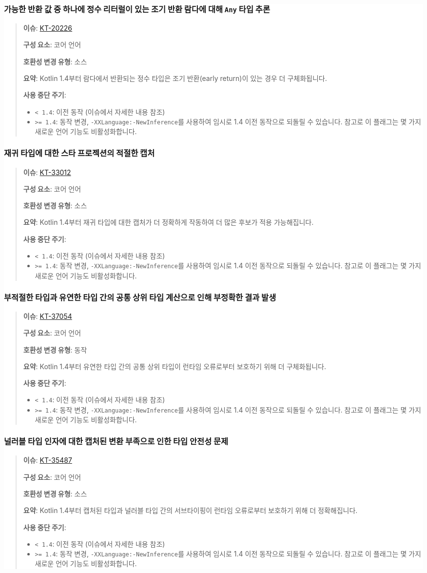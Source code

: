 ### 가능한 반환 값 중 하나에 정수 리터럴이 있는 조기 반환 람다에 대해 `Any` 타입 추론

> **이슈**: [KT-20226](https://youtrack.jetbrains.com/issue/KT-20226)
> 
> **구성 요소**: 코어 언어
> 
> **호환성 변경 유형**: 소스
> 
> **요약**: Kotlin 1.4부터 람다에서 반환되는 정수 타입은 조기 반환(early return)이 있는 경우 더 구체화됩니다.
> 
> **사용 중단 주기**:
> 
> - `< 1.4`: 이전 동작 (이슈에서 자세한 내용 참조)
> - `>= 1.4`: 동작 변경, `-XXLanguage:-NewInference`를 사용하여 임시로 1.4 이전 동작으로 되돌릴 수 있습니다. 참고로 이 플래그는 몇 가지 새로운 언어 기능도 비활성화합니다.

### 재귀 타입에 대한 스타 프로젝션의 적절한 캡처

> **이슈**: [KT-33012](https://youtrack.jetbrains.com/issue/KT-33012)
> 
> **구성 요소**: 코어 언어
> 
> **호환성 변경 유형**: 소스
> 
> **요약**: Kotlin 1.4부터 재귀 타입에 대한 캡처가 더 정확하게 작동하여 더 많은 후보가 적용 가능해집니다.
> 
> **사용 중단 주기**:
> 
> - `< 1.4`: 이전 동작 (이슈에서 자세한 내용 참조)
> - `>= 1.4`: 동작 변경, `-XXLanguage:-NewInference`를 사용하여 임시로 1.4 이전 동작으로 되돌릴 수 있습니다. 참고로 이 플래그는 몇 가지 새로운 언어 기능도 비활성화합니다.

### 부적절한 타입과 유연한 타입 간의 공통 상위 타입 계산으로 인해 부정확한 결과 발생

> **이슈**: [KT-37054](https://youtrack.jetbrains.com/issue/KT-37054)
> 
> **구성 요소**: 코어 언어
> 
> **호환성 변경 유형**: 동작
> 
> **요약**: Kotlin 1.4부터 유연한 타입 간의 공통 상위 타입이 런타임 오류로부터 보호하기 위해 더 구체화됩니다.
> 
> **사용 중단 주기**:
> 
> - `< 1.4`: 이전 동작 (이슈에서 자세한 내용 참조)
> - `>= 1.4`: 동작 변경, `-XXLanguage:-NewInference`를 사용하여 임시로 1.4 이전 동작으로 되돌릴 수 있습니다. 참고로 이 플래그는 몇 가지 새로운 언어 기능도 비활성화합니다.

### 널러블 타입 인자에 대한 캡처된 변환 부족으로 인한 타입 안전성 문제

> **이슈**: [KT-35487](https://youtrack.jetbrains.com/issue/KT-35487)
> 
> **구성 요소**: 코어 언어
> 
> **호환성 변경 유형**: 소스
> 
> **요약**: Kotlin 1.4부터 캡처된 타입과 널러블 타입 간의 서브타이핑이 런타임 오류로부터 보호하기 위해 더 정확해집니다.
> 
> **사용 중단 주기**:
> 
> - `< 1.4`: 이전 동작 (이슈에서 자세한 내용 참조)
> - `>= 1.4`: 동작 변경, `-XXLanguage:-NewInference`를 사용하여 임시로 1.4 이전 동작으로 되돌릴 수 있습니다. 참고로 이 플래그는 몇 가지 새로운 언어 기능도 비활성화합니다.

